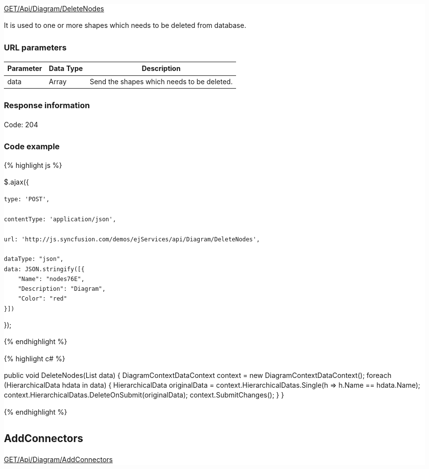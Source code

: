 [GET/Api/Diagram/DeleteNodes](http://js.syncfusion.com/demos/ejServices/api/Diagram/DeleteNodes)

It is used to one or more shapes which needs to be deleted from database.

### URL parameters

|  Parameter |Data Type| Description | 
|---|---|---|
|data|Array|Send the shapes which needs to be deleted.|

### Response information 

Code: 204

### Code example 

{% highlight js %}

$.ajax({

    type: 'POST',

    contentType: 'application/json',

    url: 'http://js.syncfusion.com/demos/ejServices/api/Diagram/DeleteNodes',

    dataType: "json",
    data: JSON.stringify([{
        "Name": "nodes76E",
        "Description": "Diagram",
        "Color": "red"
    }])
});

{% endhighlight %}

{% highlight c# %}

public void DeleteNodes(List<HierarchicalData> data)
{
    DiagramContextDataContext context = new DiagramContextDataContext();
    foreach (HierarchicalData hdata in data)
    {
        HierarchicalData originalData = context.HierarchicalDatas.Single(h => h.Name == hdata.Name);
        context.HierarchicalDatas.DeleteOnSubmit(originalData);
        context.SubmitChanges();
    }
}

{% endhighlight %}

## AddConnectors

[GET/Api/Diagram/AddConnectors](http://js.syncfusion.com/demos/ejServices/api/Diagram/AddConnectors)
